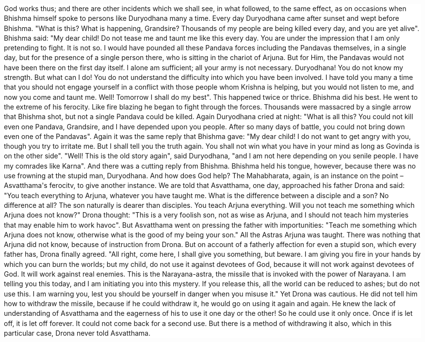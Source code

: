 God works thus; and there are other incidents which we shall see, in what followed, to the same effect, as on occasions when Bhishma himself spoke to persons like Duryodhana many a time. Every day Duryodhana came after sunset and wept before Bhishma. "What is this? What is happening, Grandsire? Thousands of my people are being killed every day, and you are yet alive". Bhishma said: "My dear child! Do not tease me and taunt me like this every day. You are under the impression that I am only pretending to fight. It is not so. I would have pounded all these Pandava forces including the Pandavas themselves, in a single day, but for the presence of a single person there, who is sitting in the chariot of Arjuna. But for Him, the Pandavas would not have been there on the first day itself. I alone am sufficient; all your army is not necessary. Duryodhana! You do not know my strength. But what can I do! You do not understand the difficulty into which you have been involved. I have told you many a time that you should not engage yourself in a conflict with those people whom Krishna is helping, but you would not listen to me, and now you come and taunt me. Well! Tomorrow I shall do my best". This happened twice or thrice. Bhishma did his best. He went to the extreme of his ferocity. Like fire blazing he began to fight through the forces. Thousands were massacred by a single arrow that Bhishma shot, but not a single Pandava could be killed. Again Duryodhana cried at night: "What is all this? You could not kill even one Pandava, Grandsire, and I have depended upon you people. After so many days of battle, you could not bring down even one of the Pandavas". Again it was the same reply that Bhishma gave: "My dear child! I do not want to get angry with you, though you try to irritate me. But I shall tell you the truth again. You shall not win what you have in your mind as long as Govinda is on the other side". "Well! This is the old story again", said Duryodhana, "and I am not here depending on you senile people. I have my comrades like Karna". And there was a cutting reply from Bhishma. Bhishma held his tongue, however, because there was no use frowning at the stupid man, Duryodhana.
And how does God help? The Mahabharata, again, is an instance on the point – Asvatthama's ferocitv, to give another instance. We are told that Asvatthama, one day, approached his father Drona and said: "You teach everything to Arjuna, whatever you have taught me. What is the difference between a disciple and a son? No difference at all? The son naturally is dearer than disciples. You teach Arjuna everything. Will you not teach me something which Arjuna does not know?" Drona thought: "This is a very foolish son, not as wise as Arjuna, and I should not teach him mysteries that may enable him to work havoc". But Asvatthama went on pressing the father with importunities: "Teach me something which Arjuna does not know, otherwise what is the good of my being your son." All the Astras Arjuna was taught. There was nothing that Arjuna did not know, because of instruction from Drona. But on account of a fatherly affection for even a stupid son, which every father has, Drona finally agreed. "All right, come here, I shall give you something, but beware. I am giving you fire in your hands by which you can burn the worlds; but my child, do not use it against devotees of God, because it will not work against devotees of God. It will work against real enemies. This is the Narayana-astra, the missile that is invoked with the power of Narayana. I am telling you this today, and I am initiating you into this mystery. If you release this, all the world can be reduced to ashes; but do not use this. I am warning you, lest you should be yourself in danger when you misuse it." Yet Drona was cautious. He did not tell him how to withdraw the missile, because if he could withdraw it, he would go on using it again and again. He knew the lack of understanding of Asvatthama and the eagerness of his to use it one day or the other! So he could use it only once. Once if is let off, it is let off forever. It could not come back for a second use. But there is a method of withdrawing it also, which in this particular case, Drona never told Asvatthama.